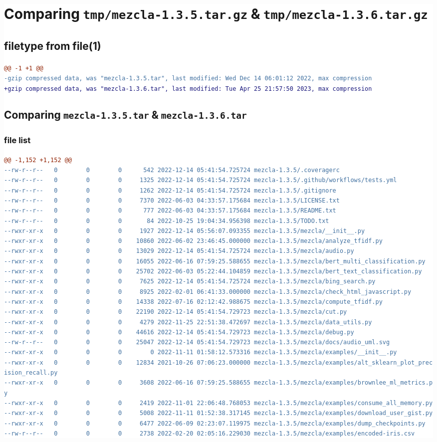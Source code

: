 # Comparing `tmp/mezcla-1.3.5.tar.gz` & `tmp/mezcla-1.3.6.tar.gz`

## filetype from file(1)

```diff
@@ -1 +1 @@
-gzip compressed data, was "mezcla-1.3.5.tar", last modified: Wed Dec 14 06:01:12 2022, max compression
+gzip compressed data, was "mezcla-1.3.6.tar", last modified: Tue Apr 25 21:57:50 2023, max compression
```

## Comparing `mezcla-1.3.5.tar` & `mezcla-1.3.6.tar`

### file list

```diff
@@ -1,152 +1,152 @@
--rw-r--r--   0        0        0      542 2022-12-14 05:41:54.725724 mezcla-1.3.5/.coveragerc
--rw-r--r--   0        0        0     1325 2022-12-14 05:41:54.725724 mezcla-1.3.5/.github/workflows/tests.yml
--rw-r--r--   0        0        0     1262 2022-12-14 05:41:54.725724 mezcla-1.3.5/.gitignore
--rw-r--r--   0        0        0     7370 2022-06-03 04:33:57.175684 mezcla-1.3.5/LICENSE.txt
--rw-r--r--   0        0        0      777 2022-06-03 04:33:57.175684 mezcla-1.3.5/README.txt
--rw-r--r--   0        0        0       84 2022-10-25 19:04:34.956398 mezcla-1.3.5/TODO.txt
--rwxr-xr-x   0        0        0     1927 2022-12-14 05:56:07.093355 mezcla-1.3.5/mezcla/__init__.py
--rwxr-xr-x   0        0        0    10860 2022-06-02 23:46:45.000000 mezcla-1.3.5/mezcla/analyze_tfidf.py
--rwxr-xr-x   0        0        0    13029 2022-12-14 05:41:54.725724 mezcla-1.3.5/mezcla/audio.py
--rwxr-xr-x   0        0        0    16055 2022-06-16 07:59:25.588655 mezcla-1.3.5/mezcla/bert_multi_classification.py
--rwxr-xr-x   0        0        0    25702 2022-06-03 05:22:44.104859 mezcla-1.3.5/mezcla/bert_text_classification.py
--rwxr-xr-x   0        0        0     7625 2022-12-14 05:41:54.725724 mezcla-1.3.5/mezcla/bing_search.py
--rwxr-xr-x   0        0        0     8925 2022-02-01 06:41:33.000000 mezcla-1.3.5/mezcla/check_html_javascript.py
--rwxr-xr-x   0        0        0    14338 2022-07-16 02:12:42.988675 mezcla-1.3.5/mezcla/compute_tfidf.py
--rwxr-xr-x   0        0        0    22190 2022-12-14 05:41:54.729723 mezcla-1.3.5/mezcla/cut.py
--rwxr-xr-x   0        0        0     4279 2022-11-25 22:51:38.472697 mezcla-1.3.5/mezcla/data_utils.py
--rwxr-xr-x   0        0        0    44616 2022-12-14 05:41:54.729723 mezcla-1.3.5/mezcla/debug.py
--rw-r--r--   0        0        0    25047 2022-12-14 05:41:54.729723 mezcla-1.3.5/mezcla/docs/audio_uml.svg
--rwxr-xr-x   0        0        0        0 2022-11-11 01:58:12.573316 mezcla-1.3.5/mezcla/examples/__init__.py
--rwxr-xr-x   0        0        0    12834 2021-10-26 07:06:23.000000 mezcla-1.3.5/mezcla/examples/alt_sklearn_plot_precision_recall.py
--rwxr-xr-x   0        0        0     3608 2022-06-16 07:59:25.588655 mezcla-1.3.5/mezcla/examples/brownlee_ml_metrics.py
--rwxr-xr-x   0        0        0     2419 2022-11-01 22:06:48.768053 mezcla-1.3.5/mezcla/examples/consume_all_memory.py
--rwxr-xr-x   0        0        0     5008 2022-11-11 01:52:38.317145 mezcla-1.3.5/mezcla/examples/download_user_gist.py
--rwxr-xr-x   0        0        0     6477 2022-06-09 02:23:07.119975 mezcla-1.3.5/mezcla/examples/dump_checkpoints.py
--rw-r--r--   0        0        0     2738 2022-02-20 02:05:16.229030 mezcla-1.3.5/mezcla/examples/encoded-iris.csv
```